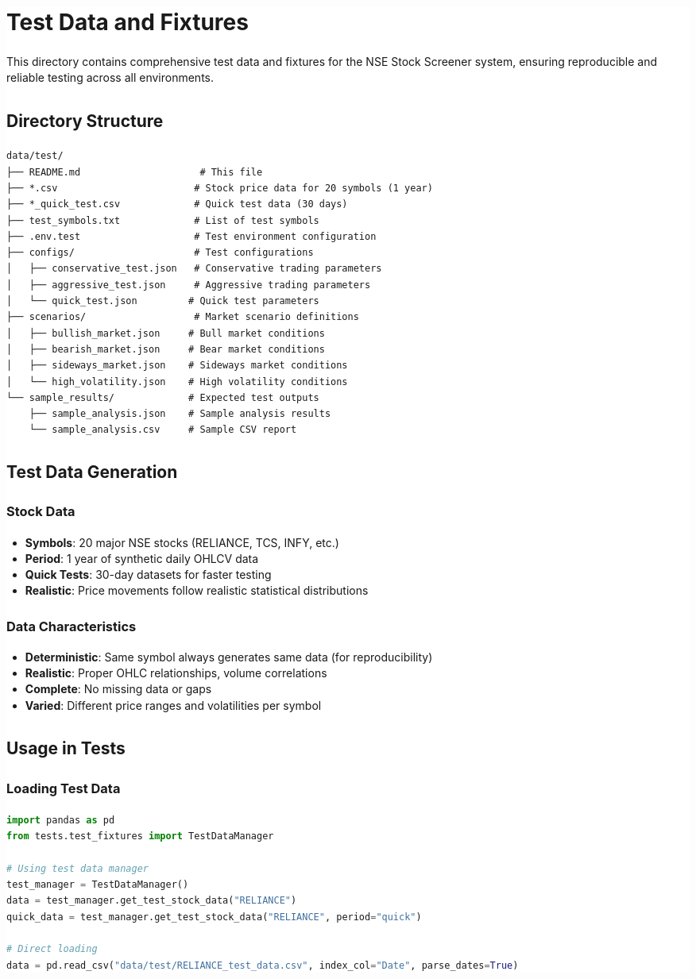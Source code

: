# Test Data and Fixtures

This directory contains comprehensive test data and fixtures for the NSE Stock Screener system, ensuring reproducible and reliable testing across all environments.

## Directory Structure

```
data/test/
├── README.md                     # This file
├── *.csv                        # Stock price data for 20 symbols (1 year)
├── *_quick_test.csv             # Quick test data (30 days)
├── test_symbols.txt             # List of test symbols
├── .env.test                    # Test environment configuration
├── configs/                     # Test configurations
│   ├── conservative_test.json   # Conservative trading parameters
│   ├── aggressive_test.json     # Aggressive trading parameters
│   └── quick_test.json         # Quick test parameters
├── scenarios/                   # Market scenario definitions
│   ├── bullish_market.json     # Bull market conditions
│   ├── bearish_market.json     # Bear market conditions
│   ├── sideways_market.json    # Sideways market conditions
│   └── high_volatility.json    # High volatility conditions
└── sample_results/             # Expected test outputs
    ├── sample_analysis.json    # Sample analysis results
    └── sample_analysis.csv     # Sample CSV report
```

## Test Data Generation

### Stock Data
- **Symbols**: 20 major NSE stocks (RELIANCE, TCS, INFY, etc.)
- **Period**: 1 year of synthetic daily OHLCV data
- **Quick Tests**: 30-day datasets for faster testing
- **Realistic**: Price movements follow realistic statistical distributions

### Data Characteristics
- **Deterministic**: Same symbol always generates same data (for reproducibility)
- **Realistic**: Proper OHLC relationships, volume correlations
- **Complete**: No missing data or gaps
- **Varied**: Different price ranges and volatilities per symbol

## Usage in Tests

### Loading Test Data
```python
import pandas as pd
from tests.test_fixtures import TestDataManager

# Using test data manager
test_manager = TestDataManager()
data = test_manager.get_test_stock_data("RELIANCE")
quick_data = test_manager.get_test_stock_data("RELIANCE", period="quick")

# Direct loading
data = pd.read_csv("data/test/RELIANCE_test_data.csv", index_col="Date", parse_dates=True)
```
